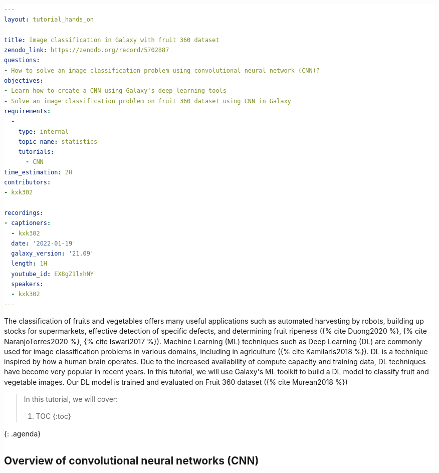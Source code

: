 ```yaml
---
layout: tutorial_hands_on

title: Image classification in Galaxy with fruit 360 dataset
zenodo_link: https://zenodo.org/record/5702887
questions:
- How to solve an image classification problem using convolutional neural network (CNN)?
objectives:
- Learn how to create a CNN using Galaxy's deep learning tools
- Solve an image classification problem on fruit 360 dataset using CNN in Galaxy
requirements:
  -
    type: internal
    topic_name: statistics
    tutorials:
      - CNN
time_estimation: 2H
contributors:
- kxk302

recordings:
- captioners:
  - kxk302
  date: '2022-01-19'
  galaxy_version: '21.09'
  length: 1H
  youtube_id: EX8gZ1lxhNY
  speakers:
  - kxk302
---
```



The classification of fruits and vegetables offers many useful applications such as
automated harvesting by robots, building up stocks for supermarkets, effective detection
of specific defects, and determining fruit ripeness ({% cite Duong2020 %},
{% cite NaranjoTorres2020 %}, {% cite Iswari2017 %}). Machine Learning (ML) techniques
such as Deep Learning (DL) are commonly used for image classification problems in various
domains, including in agriculture ({% cite Kamilaris2018 %}). DL is a technique inspired
by how a human brain operates. Due to the increased availability of compute capacity and
training data, DL techniques have become very popular in recent years. In this tutorial,
we will use Galaxy's ML toolkit to build a DL model to classify fruit and vegetable
images. Our DL model is trained and evaluated on Fruit 360 dataset ({% cite Murean2018 %})

> <agenda-title></agenda-title>
>
> In this tutorial, we will cover:
>
> 1. TOC
> {:toc}
>
{: .agenda}
## Overview of convolutional neural networks (CNN)
